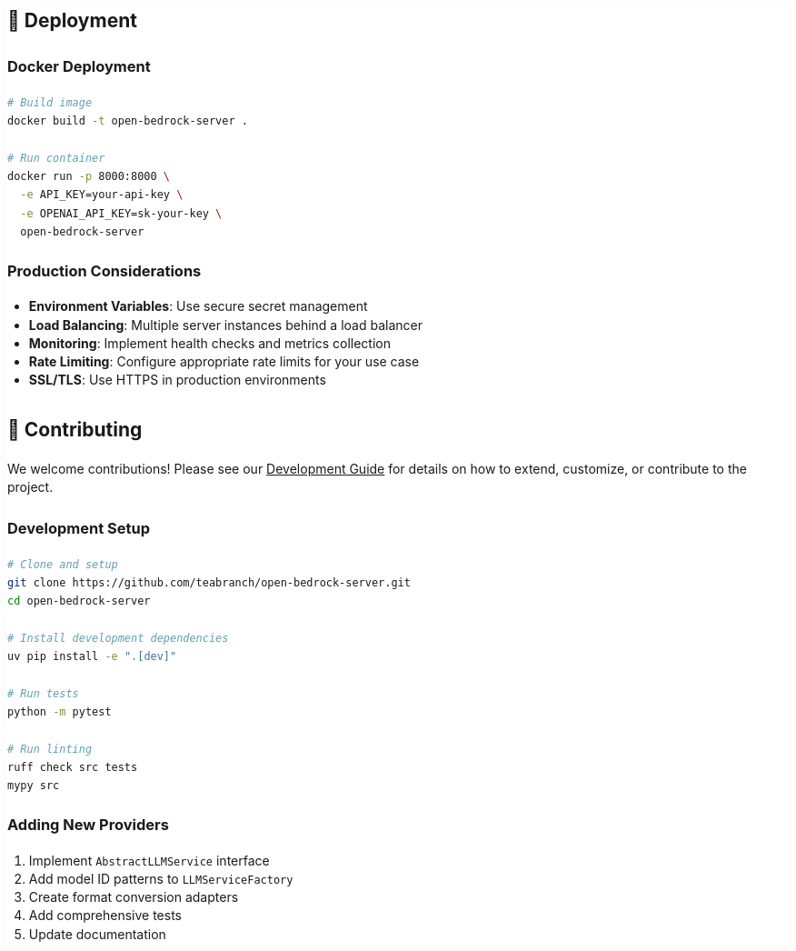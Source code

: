 ## 🚀 Deployment

### Docker Deployment

```bash
# Build image
docker build -t open-bedrock-server .

# Run container
docker run -p 8000:8000 \
  -e API_KEY=your-api-key \
  -e OPENAI_API_KEY=sk-your-key \
  open-bedrock-server
```

### Production Considerations

- **Environment Variables**: Use secure secret management
- **Load Balancing**: Multiple server instances behind a load balancer
- **Monitoring**: Implement health checks and metrics collection
- **Rate Limiting**: Configure appropriate rate limits for your use case
- **SSL/TLS**: Use HTTPS in production environments

## 🤝 Contributing

We welcome contributions! Please see our [Development Guide](docs/development.md) for details on how to extend, customize, or contribute to the project.

### Development Setup

```bash
# Clone and setup
git clone https://github.com/teabranch/open-bedrock-server.git
cd open-bedrock-server

# Install development dependencies
uv pip install -e ".[dev]"

# Run tests
python -m pytest

# Run linting
ruff check src tests
mypy src
```

### Adding New Providers

1. Implement `AbstractLLMService` interface
2. Add model ID patterns to `LLMServiceFactory`
3. Create format conversion adapters
4. Add comprehensive tests
5. Update documentation
